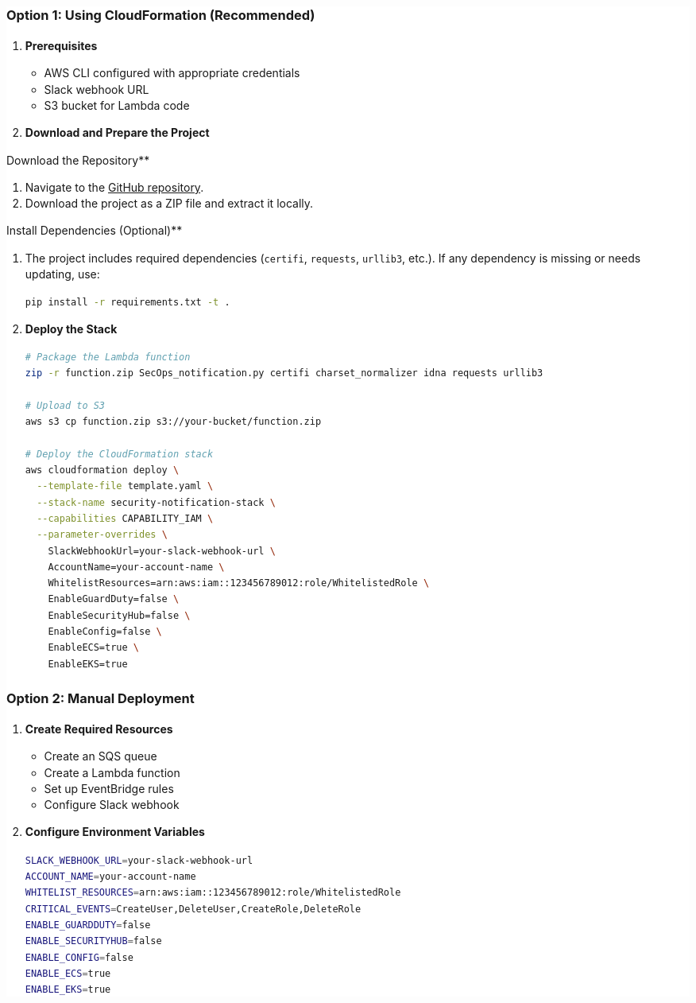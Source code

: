 ### Option 1: Using CloudFormation (Recommended)

1. **Prerequisites**
   - AWS CLI configured with appropriate credentials
   - Slack webhook URL
   - S3 bucket for Lambda code
  
2. **Download and Prepare the Project**

Download the Repository**
1. Navigate to the [GitHub repository](https://github.com/psd/SecOps_lambda_package).
2. Download the project as a ZIP file and extract it locally.

Install Dependencies (Optional)**
1. The project includes required dependencies (`certifi`, `requests`, `urllib3`, etc.). If any dependency is missing or needs updating, use:
   ```bash
   pip install -r requirements.txt -t .
   ```

3. **Deploy the Stack**
   ```bash
   # Package the Lambda function
   zip -r function.zip SecOps_notification.py certifi charset_normalizer idna requests urllib3

   # Upload to S3
   aws s3 cp function.zip s3://your-bucket/function.zip

   # Deploy the CloudFormation stack
   aws cloudformation deploy \
     --template-file template.yaml \
     --stack-name security-notification-stack \
     --capabilities CAPABILITY_IAM \
     --parameter-overrides \
       SlackWebhookUrl=your-slack-webhook-url \
       AccountName=your-account-name \
       WhitelistResources=arn:aws:iam::123456789012:role/WhitelistedRole \
       EnableGuardDuty=false \
       EnableSecurityHub=false \
       EnableConfig=false \
       EnableECS=true \
       EnableEKS=true
   ```

### Option 2: Manual Deployment

1. **Create Required Resources**
   - Create an SQS queue
   - Create a Lambda function
   - Set up EventBridge rules
   - Configure Slack webhook

2. **Configure Environment Variables**
   ```bash
   SLACK_WEBHOOK_URL=your-slack-webhook-url
   ACCOUNT_NAME=your-account-name
   WHITELIST_RESOURCES=arn:aws:iam::123456789012:role/WhitelistedRole
   CRITICAL_EVENTS=CreateUser,DeleteUser,CreateRole,DeleteRole
   ENABLE_GUARDDUTY=false
   ENABLE_SECURITYHUB=false
   ENABLE_CONFIG=false
   ENABLE_ECS=true
   ENABLE_EKS=true
   ```

